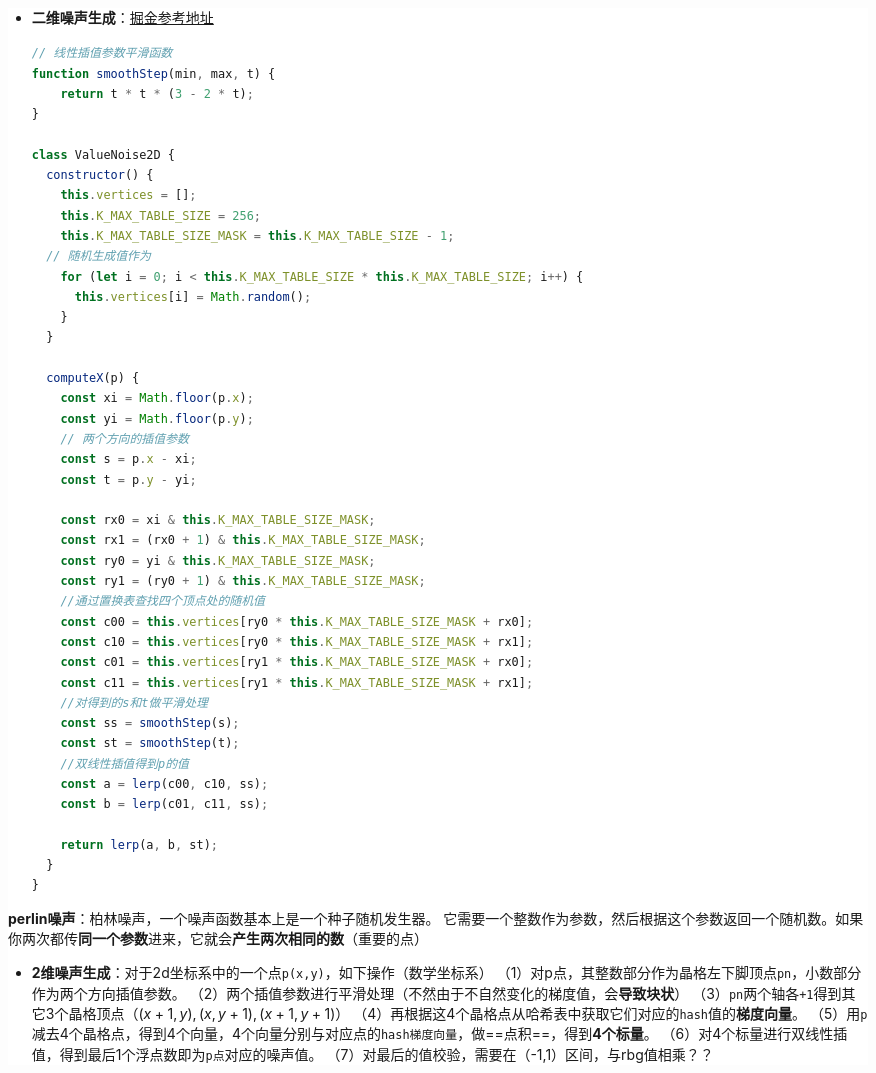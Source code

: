 - **二维噪声生成**：[掘金参考地址](https://juejin.cn/post/7147492992540999716)

  ```js
  // 线性插值参数平滑函数
  function smoothStep(min, max, t) {
      return t * t * (3 - 2 * t);
  }
  
  class ValueNoise2D {
    constructor() {
      this.vertices = [];
      this.K_MAX_TABLE_SIZE = 256;
      this.K_MAX_TABLE_SIZE_MASK = this.K_MAX_TABLE_SIZE - 1;
  	// 随机生成值作为
      for (let i = 0; i < this.K_MAX_TABLE_SIZE * this.K_MAX_TABLE_SIZE; i++) {
        this.vertices[i] = Math.random();
      }
    }
  
    computeX(p) {
      const xi = Math.floor(p.x);
      const yi = Math.floor(p.y);
      // 两个方向的插值参数
      const s = p.x - xi;
      const t = p.y - yi;
  
      const rx0 = xi & this.K_MAX_TABLE_SIZE_MASK;
      const rx1 = (rx0 + 1) & this.K_MAX_TABLE_SIZE_MASK;
      const ry0 = yi & this.K_MAX_TABLE_SIZE_MASK;
      const ry1 = (ry0 + 1) & this.K_MAX_TABLE_SIZE_MASK;
      //通过置换表查找四个顶点处的随机值
      const c00 = this.vertices[ry0 * this.K_MAX_TABLE_SIZE_MASK + rx0];
      const c10 = this.vertices[ry0 * this.K_MAX_TABLE_SIZE_MASK + rx1];
      const c01 = this.vertices[ry1 * this.K_MAX_TABLE_SIZE_MASK + rx0];
      const c11 = this.vertices[ry1 * this.K_MAX_TABLE_SIZE_MASK + rx1];
      //对得到的s和t做平滑处理
      const ss = smoothStep(s);
      const st = smoothStep(t);
      //双线性插值得到p的值
      const a = lerp(c00, c10, ss);
      const b = lerp(c01, c11, ss);
  
      return lerp(a, b, st);
    }
  }
  ```

**perlin噪声**：柏林噪声，一个噪声函数基本上是一个种子随机发生器。
它需要一个整数作为参数，然后根据这个参数返回一个随机数。如果你两次都传**同一个参数**进来，它就会**产生两次相同的数**（重要的点）

- **2维噪声生成**：对于2d坐标系中的一个点`p(x,y)`，如下操作（数学坐标系）
  （1）对p点，其整数部分作为晶格左下脚顶点`pn`，小数部分作为两个方向插值参数。
  （2）两个插值参数进行平滑处理（不然由于不自然变化的梯度值，会**导致块状**）
  （3）`pn`两个轴各`+1`得到其它3个晶格顶点（$(x+1,y), (x,y+1),(x+1,y+1)$）
  （4）再根据这4个晶格点从哈希表中获取它们对应的`hash`值的**梯度向量**。
  （5）用`p`减去4个晶格点，得到4个向量，4个向量分别与对应点的`hash梯度向量`，做==点积==，得到**4个标量**。
  （6）对4个标量进行双线性插值，得到最后1个浮点数即为`p点`对应的噪声值。
  （7）对最后的值校验，需要在（-1,1）区间，与rbg值相乘？？
